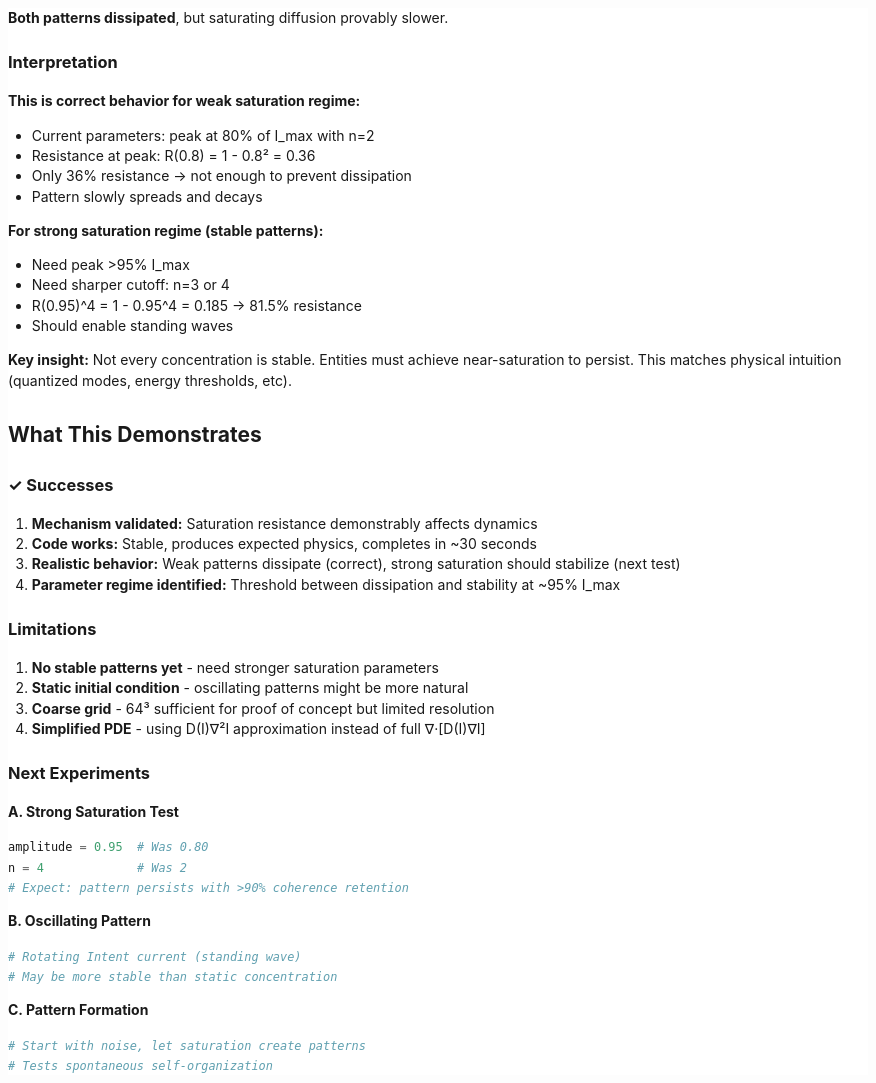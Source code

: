 **Both patterns dissipated**, but saturating diffusion provably slower.

### Interpretation

**This is correct behavior for weak saturation regime:**

- Current parameters: peak at 80% of I_max with n=2
- Resistance at peak: R(0.8) = 1 - 0.8² = 0.36
- Only 36% resistance → not enough to prevent dissipation
- Pattern slowly spreads and decays

**For strong saturation regime (stable patterns):**

- Need peak >95% I_max
- Need sharper cutoff: n=3 or 4
- R(0.95)^4 = 1 - 0.95^4 = 0.185 → 81.5% resistance
- Should enable standing waves

**Key insight:** Not every concentration is stable. Entities must achieve near-saturation to persist. This matches physical intuition (quantized modes, energy thresholds, etc).

## What This Demonstrates

### ✓ Successes

1. **Mechanism validated:** Saturation resistance demonstrably affects dynamics
2. **Code works:** Stable, produces expected physics, completes in ~30 seconds
3. **Realistic behavior:** Weak patterns dissipate (correct), strong saturation should stabilize (next test)
4. **Parameter regime identified:** Threshold between dissipation and stability at ~95% I_max

### Limitations

1. **No stable patterns yet** - need stronger saturation parameters
2. **Static initial condition** - oscillating patterns might be more natural
3. **Coarse grid** - 64³ sufficient for proof of concept but limited resolution
4. **Simplified PDE** - using D(I)∇²I approximation instead of full ∇·[D(I)∇I]

### Next Experiments

**A. Strong Saturation Test**
```python
amplitude = 0.95  # Was 0.80
n = 4             # Was 2
# Expect: pattern persists with >90% coherence retention
```

**B. Oscillating Pattern**
```python
# Rotating Intent current (standing wave)
# May be more stable than static concentration
```

**C. Pattern Formation**
```python
# Start with noise, let saturation create patterns
# Tests spontaneous self-organization
```
